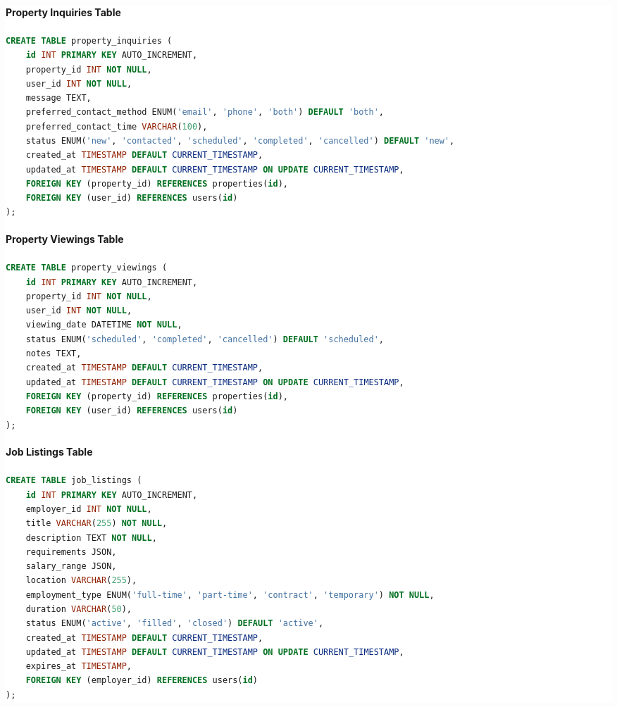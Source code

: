 #### Property Inquiries Table
```sql
CREATE TABLE property_inquiries (
    id INT PRIMARY KEY AUTO_INCREMENT,
    property_id INT NOT NULL,
    user_id INT NOT NULL,
    message TEXT,
    preferred_contact_method ENUM('email', 'phone', 'both') DEFAULT 'both',
    preferred_contact_time VARCHAR(100),
    status ENUM('new', 'contacted', 'scheduled', 'completed', 'cancelled') DEFAULT 'new',
    created_at TIMESTAMP DEFAULT CURRENT_TIMESTAMP,
    updated_at TIMESTAMP DEFAULT CURRENT_TIMESTAMP ON UPDATE CURRENT_TIMESTAMP,
    FOREIGN KEY (property_id) REFERENCES properties(id),
    FOREIGN KEY (user_id) REFERENCES users(id)
);
```

#### Property Viewings Table
```sql
CREATE TABLE property_viewings (
    id INT PRIMARY KEY AUTO_INCREMENT,
    property_id INT NOT NULL,
    user_id INT NOT NULL,
    viewing_date DATETIME NOT NULL,
    status ENUM('scheduled', 'completed', 'cancelled') DEFAULT 'scheduled',
    notes TEXT,
    created_at TIMESTAMP DEFAULT CURRENT_TIMESTAMP,
    updated_at TIMESTAMP DEFAULT CURRENT_TIMESTAMP ON UPDATE CURRENT_TIMESTAMP,
    FOREIGN KEY (property_id) REFERENCES properties(id),
    FOREIGN KEY (user_id) REFERENCES users(id)
);
```

#### Job Listings Table
```sql
CREATE TABLE job_listings (
    id INT PRIMARY KEY AUTO_INCREMENT,
    employer_id INT NOT NULL,
    title VARCHAR(255) NOT NULL,
    description TEXT NOT NULL,
    requirements JSON,
    salary_range JSON,
    location VARCHAR(255),
    employment_type ENUM('full-time', 'part-time', 'contract', 'temporary') NOT NULL,
    duration VARCHAR(50),
    status ENUM('active', 'filled', 'closed') DEFAULT 'active',
    created_at TIMESTAMP DEFAULT CURRENT_TIMESTAMP,
    updated_at TIMESTAMP DEFAULT CURRENT_TIMESTAMP ON UPDATE CURRENT_TIMESTAMP,
    expires_at TIMESTAMP,
    FOREIGN KEY (employer_id) REFERENCES users(id)
);
```
